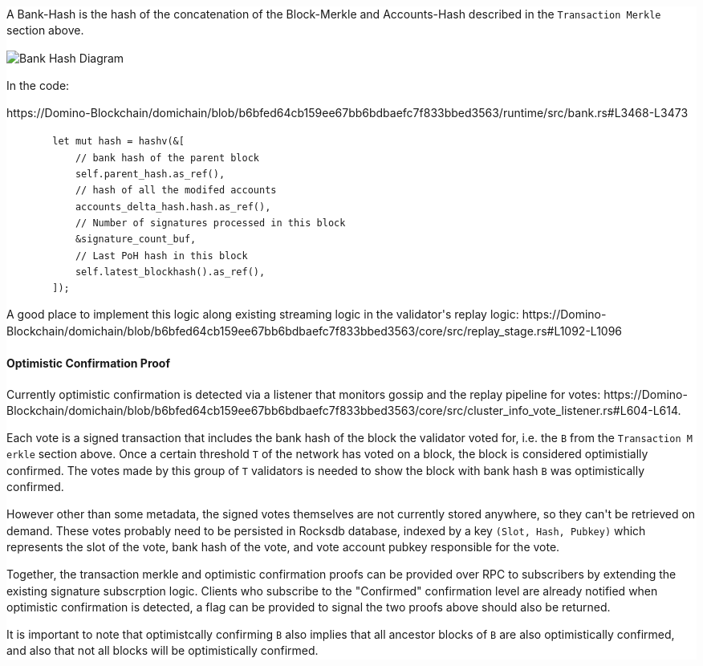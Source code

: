 A Bank-Hash is the hash of the concatenation of the Block-Merkle and
Accounts-Hash described in the `Transaction Merkle` section above.

![Bank Hash Diagram](/img/spv-bank-hash.svg)

In the code:

https://Domino-Blockchain/domichain/blob/b6bfed64cb159ee67bb6bdbaefc7f833bbed3563/runtime/src/bank.rs#L3468-L3473

```
        let mut hash = hashv(&[
            // bank hash of the parent block
            self.parent_hash.as_ref(),
            // hash of all the modifed accounts
            accounts_delta_hash.hash.as_ref(),
            // Number of signatures processed in this block
            &signature_count_buf,
            // Last PoH hash in this block
            self.latest_blockhash().as_ref(),
        ]);
```

A good place to implement this logic along existing streaming logic in the
validator's replay logic: https://Domino-Blockchain/domichain/blob/b6bfed64cb159ee67bb6bdbaefc7f833bbed3563/core/src/replay_stage.rs#L1092-L1096

#### Optimistic Confirmation Proof

Currently optimistic confirmation is detected via a listener that monitors
gossip and the replay pipeline for votes:
https://Domino-Blockchain/domichain/blob/b6bfed64cb159ee67bb6bdbaefc7f833bbed3563/core/src/cluster_info_vote_listener.rs#L604-L614.

Each vote is a signed transaction that includes the bank hash of the block the
validator voted for, i.e. the `B` from the `Transaction Merkle` section above.
Once a certain threshold `T` of the network has voted on a block, the block is
considered optimistially confirmed. The votes made by this group of `T`
validators is needed to show the block with bank hash `B` was optimistically
confirmed.

However other than some metadata, the signed votes themselves are not
currently stored anywhere, so they can't be retrieved on demand. These votes
probably need to be persisted in Rocksdb database, indexed by a key
`(Slot, Hash, Pubkey)` which represents the slot of the vote, bank hash of the
vote, and vote account pubkey responsible for the vote.

Together, the transaction merkle and optimistic confirmation proofs can be
provided over RPC to subscribers by extending the existing signature
subscrption logic. Clients who subscribe to the "Confirmed" confirmation
level are already notified when optimistic confirmation is detected, a flag
can be provided to signal the two proofs above should also be returned.

It is important to note that optimistcally confirming `B` also implies that all
ancestor blocks of `B` are also optimistically confirmed, and also that not
all blocks will be optimistically confirmed.
